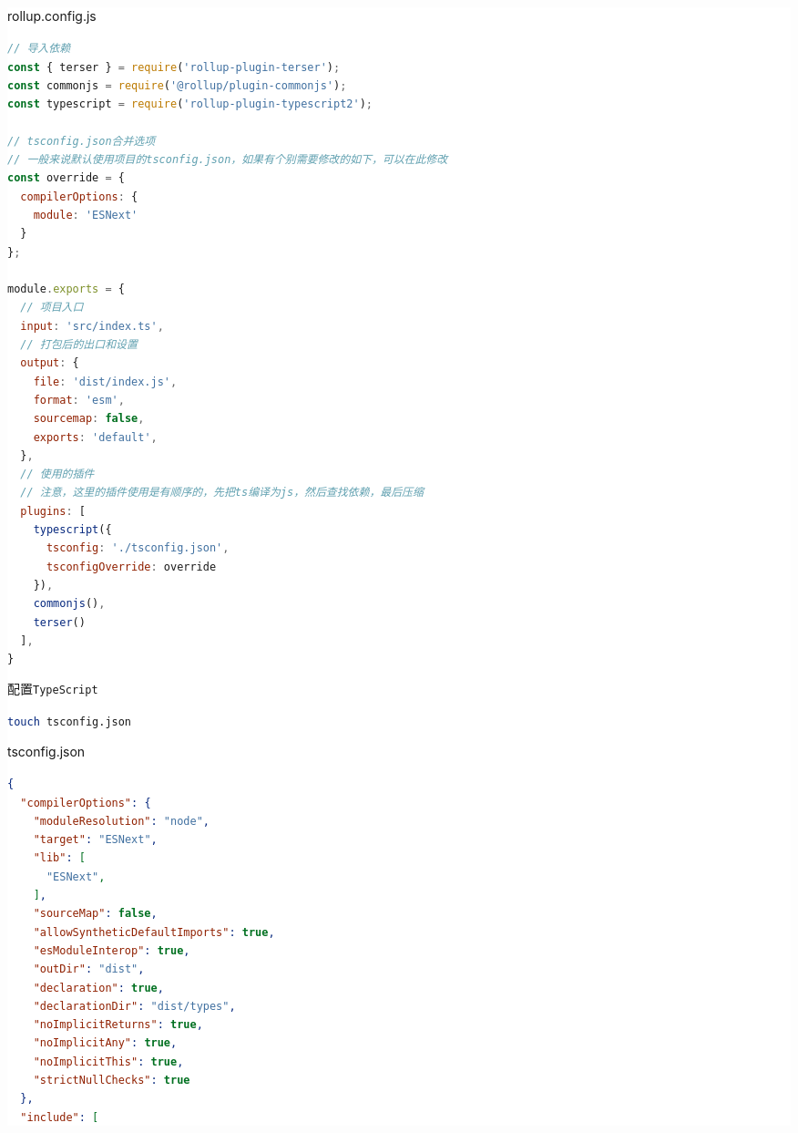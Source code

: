 rollup.config.js

```javascript
// 导入依赖
const { terser } = require('rollup-plugin-terser');
const commonjs = require('@rollup/plugin-commonjs');
const typescript = require('rollup-plugin-typescript2');

// tsconfig.json合并选项
// 一般来说默认使用项目的tsconfig.json，如果有个别需要修改的如下，可以在此修改
const override = {
  compilerOptions: {
    module: 'ESNext'
  }
};

module.exports = {
  // 项目入口
  input: 'src/index.ts',
  // 打包后的出口和设置
  output: {
    file: 'dist/index.js',
    format: 'esm',
    sourcemap: false,
    exports: 'default',
  },
  // 使用的插件
  // 注意，这里的插件使用是有顺序的，先把ts编译为js，然后查找依赖，最后压缩
  plugins: [
    typescript({
      tsconfig: './tsconfig.json',
      tsconfigOverride: override
    }),
    commonjs(),
    terser()
  ],
}
```

配置`TypeScript`

```sh
touch tsconfig.json
```

tsconfig.json

```json
{
  "compilerOptions": {
    "moduleResolution": "node",
    "target": "ESNext",
    "lib": [
      "ESNext",
    ],
    "sourceMap": false,
    "allowSyntheticDefaultImports": true,
    "esModuleInterop": true,
    "outDir": "dist",
    "declaration": true,
    "declarationDir": "dist/types",
    "noImplicitReturns": true,
    "noImplicitAny": true,
    "noImplicitThis": true,
    "strictNullChecks": true
  },
  "include": [
```